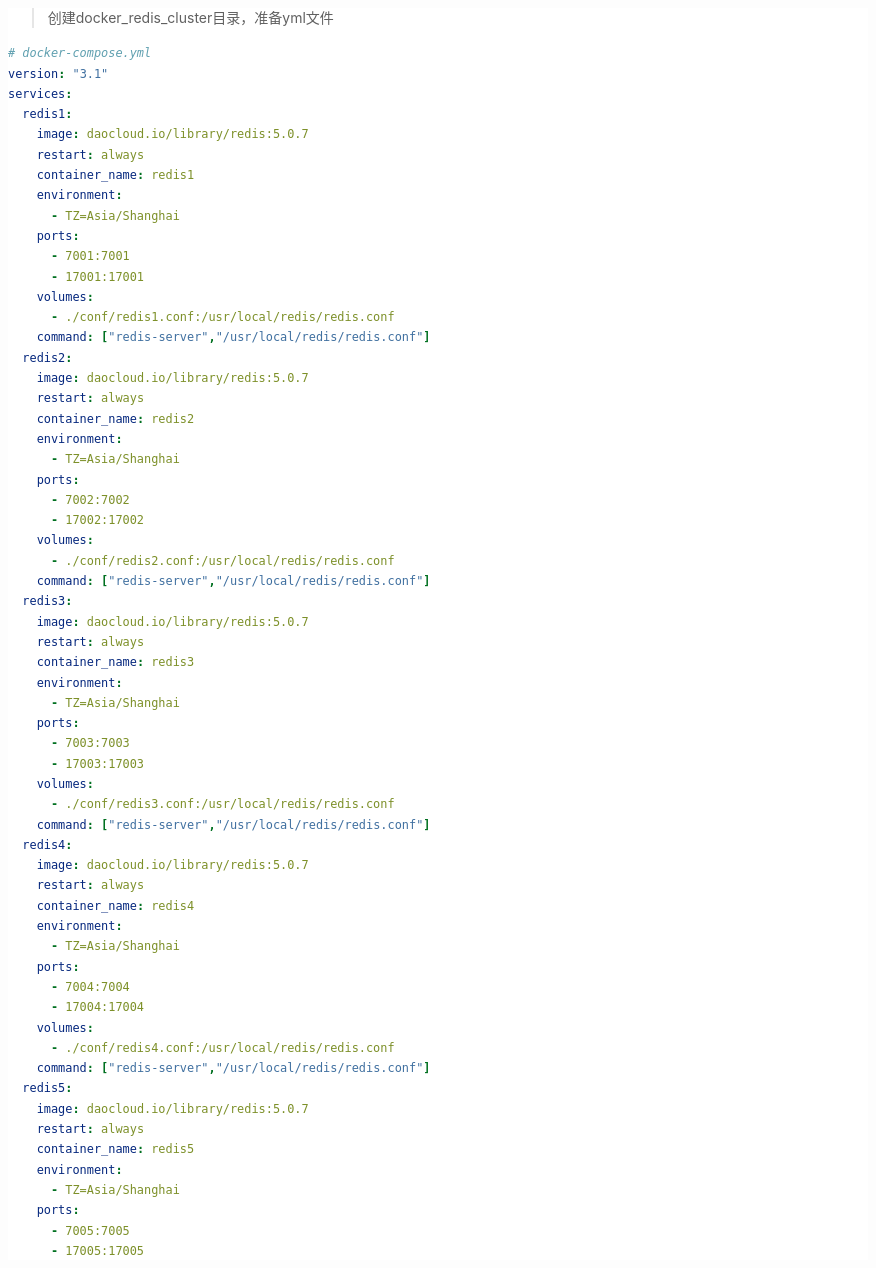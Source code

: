 

> 创建docker_redis_cluster目录，准备yml文件

```  yml
# docker-compose.yml
version: "3.1"
services:
  redis1:
    image: daocloud.io/library/redis:5.0.7
    restart: always
    container_name: redis1
    environment:
      - TZ=Asia/Shanghai
    ports:
      - 7001:7001
      - 17001:17001
    volumes:
      - ./conf/redis1.conf:/usr/local/redis/redis.conf
    command: ["redis-server","/usr/local/redis/redis.conf"]
  redis2:
    image: daocloud.io/library/redis:5.0.7
    restart: always
    container_name: redis2
    environment:
      - TZ=Asia/Shanghai
    ports:
      - 7002:7002
      - 17002:17002
    volumes:
      - ./conf/redis2.conf:/usr/local/redis/redis.conf
    command: ["redis-server","/usr/local/redis/redis.conf"]  
  redis3:
    image: daocloud.io/library/redis:5.0.7
    restart: always
    container_name: redis3
    environment:
      - TZ=Asia/Shanghai
    ports:
      - 7003:7003
      - 17003:17003
    volumes:
      - ./conf/redis3.conf:/usr/local/redis/redis.conf
    command: ["redis-server","/usr/local/redis/redis.conf"]  
  redis4:
    image: daocloud.io/library/redis:5.0.7
    restart: always
    container_name: redis4
    environment:
      - TZ=Asia/Shanghai
    ports:
      - 7004:7004
      - 17004:17004
    volumes:
      - ./conf/redis4.conf:/usr/local/redis/redis.conf
    command: ["redis-server","/usr/local/redis/redis.conf"]  
  redis5:
    image: daocloud.io/library/redis:5.0.7
    restart: always
    container_name: redis5
    environment:
      - TZ=Asia/Shanghai
    ports:
      - 7005:7005
      - 17005:17005
```